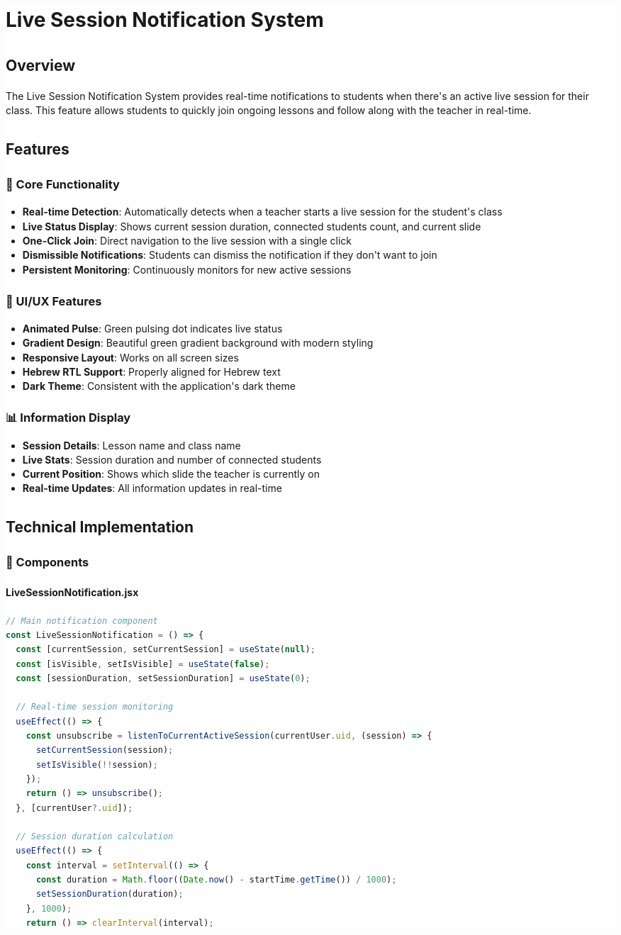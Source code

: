 # Live Session Notification System

## Overview

The Live Session Notification System provides real-time notifications to students when there's an active live session for their class. This feature allows students to quickly join ongoing lessons and follow along with the teacher in real-time.

## Features

### 🎯 Core Functionality
- **Real-time Detection**: Automatically detects when a teacher starts a live session for the student's class
- **Live Status Display**: Shows current session duration, connected students count, and current slide
- **One-Click Join**: Direct navigation to the live session with a single click
- **Dismissible Notifications**: Students can dismiss the notification if they don't want to join
- **Persistent Monitoring**: Continuously monitors for new active sessions

### 🎨 UI/UX Features
- **Animated Pulse**: Green pulsing dot indicates live status
- **Gradient Design**: Beautiful green gradient background with modern styling
- **Responsive Layout**: Works on all screen sizes
- **Hebrew RTL Support**: Properly aligned for Hebrew text
- **Dark Theme**: Consistent with the application's dark theme

### 📊 Information Display
- **Session Details**: Lesson name and class name
- **Live Stats**: Session duration and number of connected students
- **Current Position**: Shows which slide the teacher is currently on
- **Real-time Updates**: All information updates in real-time

## Technical Implementation

### 🔧 Components

#### LiveSessionNotification.jsx
```javascript
// Main notification component
const LiveSessionNotification = () => {
  const [currentSession, setCurrentSession] = useState(null);
  const [isVisible, setIsVisible] = useState(false);
  const [sessionDuration, setSessionDuration] = useState(0);
  
  // Real-time session monitoring
  useEffect(() => {
    const unsubscribe = listenToCurrentActiveSession(currentUser.uid, (session) => {
      setCurrentSession(session);
      setIsVisible(!!session);
    });
    return () => unsubscribe();
  }, [currentUser?.uid]);
  
  // Session duration calculation
  useEffect(() => {
    const interval = setInterval(() => {
      const duration = Math.floor((Date.now() - startTime.getTime()) / 1000);
      setSessionDuration(duration);
    }, 1000);
    return () => clearInterval(interval);
```